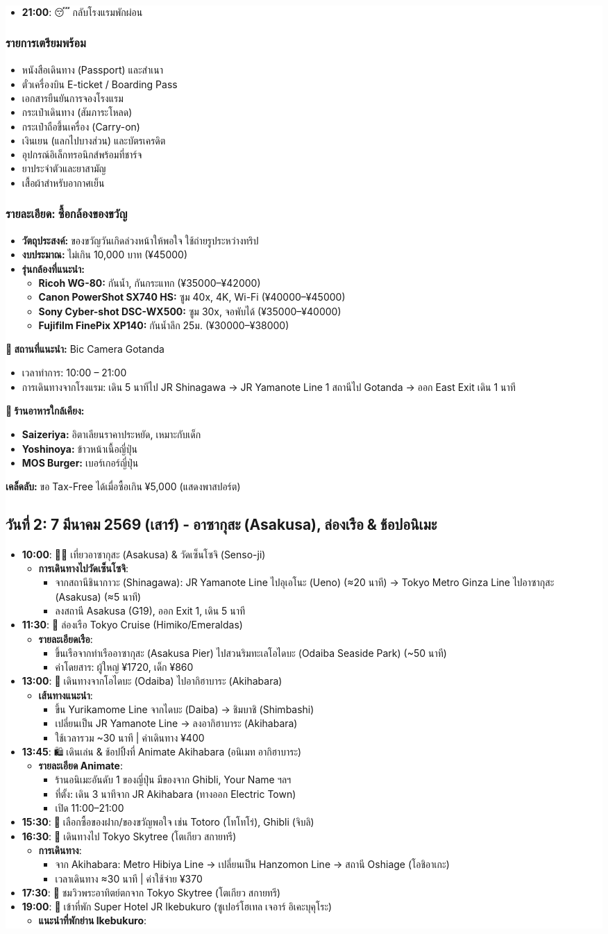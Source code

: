 - **21:00**: 😴 กลับโรงแรมพักผ่อน

### รายการเตรียมพร้อม
- หนังสือเดินทาง (Passport) และสำเนา
- ตั๋วเครื่องบิน E-ticket / Boarding Pass
- เอกสารยืนยันการจองโรงแรม
- กระเป๋าเดินทาง (สัมภาระโหลด)
- กระเป๋าถือขึ้นเครื่อง (Carry-on)
- เงินเยน (แลกไปบางส่วน) และบัตรเครดิต
- อุปกรณ์อิเล็กทรอนิกส์พร้อมที่ชาร์จ
- ยาประจำตัวและยาสามัญ
- เสื้อผ้าสำหรับอากาศเย็น

### รายละเอียด: ซื้อกล้องของขวัญ
- **วัตถุประสงค์:** ของขวัญวันเกิดล่วงหน้าให้พอใจ ใช้ถ่ายรูประหว่างทริป
- **งบประมาณ:** ไม่เกิน 10,000 บาท (¥45000)
- **รุ่นกล้องที่แนะนำ:**
  - **Ricoh WG-80:** กันน้ำ, กันกระแทก (¥35000–¥42000)
  - **Canon PowerShot SX740 HS:** ซูม 40x, 4K, Wi-Fi (¥40000–¥45000)
  - **Sony Cyber-shot DSC-WX500:** ซูม 30x, จอพับได้ (¥35000–¥40000)
  - **Fujifilm FinePix XP140:** กันน้ำลึก 25ม. (¥30000–¥38000)

**📍 สถานที่แนะนำ:** Bic Camera Gotanda
- เวลาทำการ: 10:00 – 21:00
- การเดินทางจากโรงแรม: เดิน 5 นาทีไป JR Shinagawa → JR Yamanote Line 1 สถานีไป Gotanda → ออก East Exit เดิน 1 นาที

**🍴 ร้านอาหารใกล้เคียง:**
- **Saizeriya:** อิตาเลียนราคาประหยัด, เหมาะกับเด็ก
- **Yoshinoya:** ข้าวหน้าเนื้อญี่ปุ่น
- **MOS Burger:** เบอร์เกอร์ญี่ปุ่น

**เคล็ดลับ:** ขอ Tax-Free ได้เมื่อซื้อเกิน ¥5,000 (แสดงพาสปอร์ต)

## วันที่ 2: 7 มีนาคม 2569 (เสาร์) - อาซากุสะ (Asakusa), ล่องเรือ & ช้อปอนิเมะ

- **10:00**: 🚶‍♀️ เที่ยวอาซากุสะ (Asakusa) & วัดเซ็นโซจิ (Senso-ji)
  - **การเดินทางไปวัดเซ็นโซจิ**:
    - จากสถานีชินากาวะ (Shinagawa): JR Yamanote Line ไปอุเอโนะ (Ueno) (≈20 นาที) → Tokyo Metro Ginza Line ไปอาซากุสะ (Asakusa) (≈5 นาที)
    - ลงสถานี Asakusa (G19), ออก Exit 1, เดิน 5 นาที
- **11:30**: 🚢 ล่องเรือ Tokyo Cruise (Himiko/Emeraldas)
  - **รายละเอียดเรือ**:
    - ขึ้นเรือจากท่าเรืออาซากุสะ (Asakusa Pier) ไปสวนริมทะเลโอไดบะ (Odaiba Seaside Park) (~50 นาที)
    - ค่าโดยสาร: ผู้ใหญ่ ¥1720, เด็ก ¥860
- **13:00**: 🚆 เดินทางจากโอไดบะ (Odaiba) ไปอากิฮาบาระ (Akihabara)
  - **เส้นทางแนะนำ**:
    - ขึ้น Yurikamome Line จากไดบะ (Daiba) → ชิมบาชิ (Shimbashi)
    - เปลี่ยนเป็น JR Yamanote Line → ลงอากิฮาบาระ (Akihabara)
    - ใช้เวลารวม ~30 นาที | ค่าเดินทาง ¥400
- **13:45**: 🛍️ เดินเล่น & ช้อปปิ้งที่ Animate Akihabara (อนิเมท อากิฮาบาระ)
  - **รายละเอียด Animate**:
    - ร้านอนิเมะอันดับ 1 ของญี่ปุ่น มีของจาก Ghibli, Your Name ฯลฯ
    - ที่ตั้ง: เดิน 3 นาทีจาก JR Akihabara (ทางออก Electric Town)
    - เปิด 11:00–21:00
- **15:30**: 🎁 เลือกซื้อของฝาก/ของขวัญพอใจ เช่น Totoro (โทโทโร่), Ghibli (จิบลิ)
- **16:30**: 🗼 เดินทางไป Tokyo Skytree (โตเกียว สกายทรี)
  - **การเดินทาง**:
    - จาก Akihabara: Metro Hibiya Line → เปลี่ยนเป็น Hanzomon Line → สถานี Oshiage (โอชิอาเกะ)
    - เวลาเดินทาง ≈30 นาที | ค่าใช้จ่าย ¥370
- **17:30**: 🌆 ชมวิวพระอาทิตย์ตกจาก Tokyo Skytree (โตเกียว สกายทรี)
- **19:00**: 🏨 เข้าที่พัก Super Hotel JR Ikebukuro (ซูเปอร์โฮเทล เจอาร์ อิเคะบุคุโระ)
  - **แนะนำที่พักย่าน Ikebukuro**: